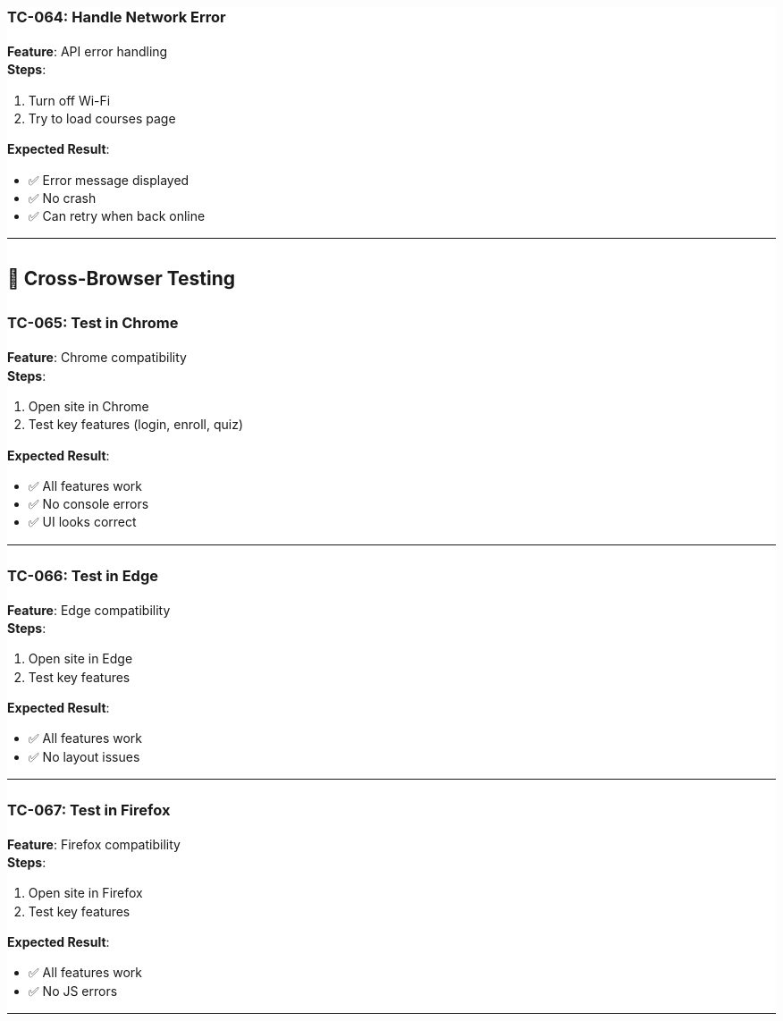 
### TC-064: Handle Network Error
**Feature**: API error handling  
**Steps**:
1. Turn off Wi-Fi
2. Try to load courses page

**Expected Result**:
- ✅ Error message displayed
- ✅ No crash
- ✅ Can retry when back online

---

## 📱 Cross-Browser Testing

### TC-065: Test in Chrome
**Feature**: Chrome compatibility  
**Steps**:
1. Open site in Chrome
2. Test key features (login, enroll, quiz)

**Expected Result**:
- ✅ All features work
- ✅ No console errors
- ✅ UI looks correct

---

### TC-066: Test in Edge
**Feature**: Edge compatibility  
**Steps**:
1. Open site in Edge
2. Test key features

**Expected Result**:
- ✅ All features work
- ✅ No layout issues

---

### TC-067: Test in Firefox
**Feature**: Firefox compatibility  
**Steps**:
1. Open site in Firefox
2. Test key features

**Expected Result**:
- ✅ All features work
- ✅ No JS errors

---
